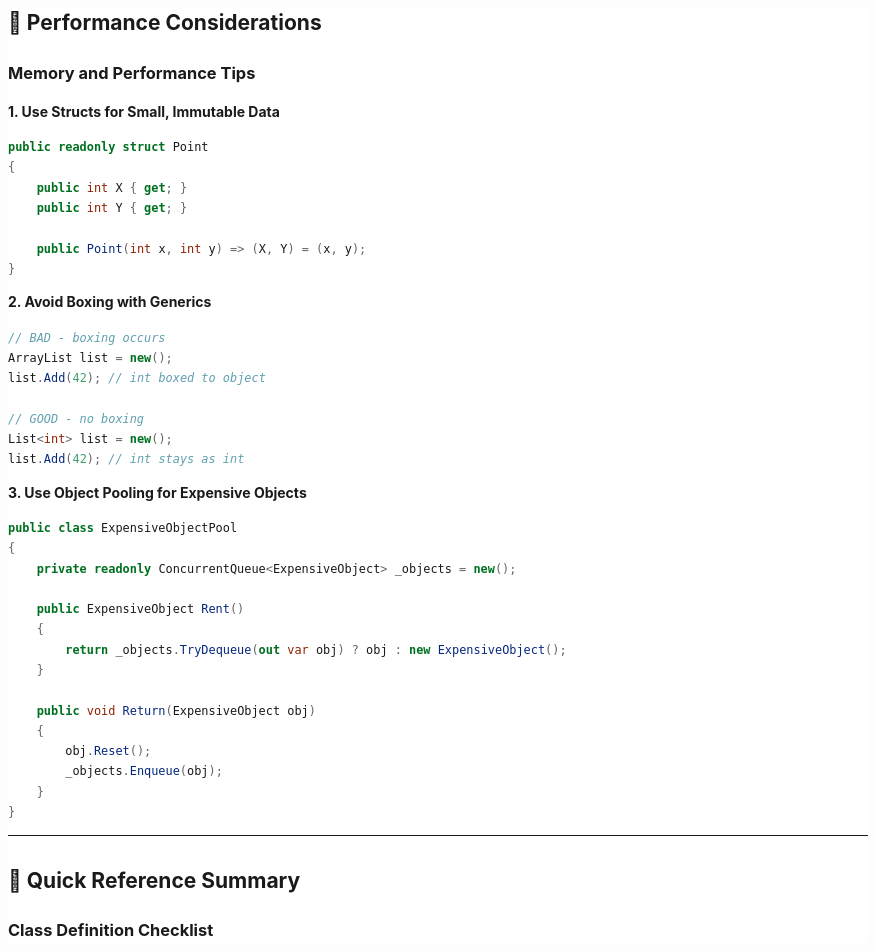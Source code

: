 
## 🎯 Performance Considerations

### **Memory and Performance Tips**

**1. Use Structs for Small, Immutable Data**

```csharp
public readonly struct Point
{
    public int X { get; }
    public int Y { get; }

    public Point(int x, int y) => (X, Y) = (x, y);
}
```

**2. Avoid Boxing with Generics**

```csharp
// BAD - boxing occurs
ArrayList list = new();
list.Add(42); // int boxed to object

// GOOD - no boxing
List<int> list = new();
list.Add(42); // int stays as int
```

**3. Use Object Pooling for Expensive Objects**

```csharp
public class ExpensiveObjectPool
{
    private readonly ConcurrentQueue<ExpensiveObject> _objects = new();

    public ExpensiveObject Rent()
    {
        return _objects.TryDequeue(out var obj) ? obj : new ExpensiveObject();
    }

    public void Return(ExpensiveObject obj)
    {
        obj.Reset();
        _objects.Enqueue(obj);
    }
}
```

---

## 🎯 Quick Reference Summary

### **Class Definition Checklist**
